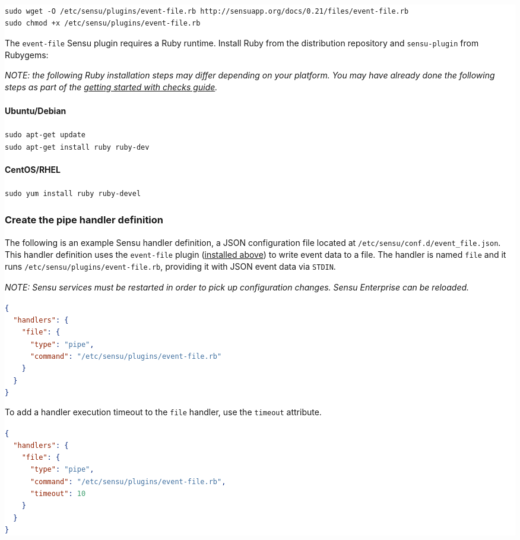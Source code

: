 ~~~ shell
sudo wget -O /etc/sensu/plugins/event-file.rb http://sensuapp.org/docs/0.21/files/event-file.rb
sudo chmod +x /etc/sensu/plugins/event-file.rb
~~~

The `event-file` Sensu plugin requires a Ruby runtime. Install Ruby from the distribution repository and `sensu-plugin` from Rubygems:

_NOTE: the following Ruby installation steps may differ depending on your platform. You may have already done the following steps as part of the [getting started with checks guide](getting-started-with-checks#install-dependencies)._

#### Ubuntu/Debian

~~~ shell
sudo apt-get update
sudo apt-get install ruby ruby-dev
~~~

#### CentOS/RHEL

~~~ shell
sudo yum install ruby ruby-devel
~~~

### Create the pipe handler definition

The following is an example Sensu handler definition, a JSON configuration file located at `/etc/sensu/conf.d/event_file.json`. This handler definition uses the `event-file` plugin ([installed above](#install-dependencies)) to write event data to a file. The handler is named `file` and it runs `/etc/sensu/plugins/event-file.rb`, providing it with JSON event data via `STDIN`.

_NOTE: Sensu services must be restarted in order to pick up configuration changes. Sensu Enterprise can be reloaded._

~~~ json
{
  "handlers": {
    "file": {
      "type": "pipe",
      "command": "/etc/sensu/plugins/event-file.rb"
    }
  }
}
~~~

To add a handler execution timeout to the `file` handler, use the `timeout` attribute.

~~~ json
{
  "handlers": {
    "file": {
      "type": "pipe",
      "command": "/etc/sensu/plugins/event-file.rb",
      "timeout": 10
    }
  }
}
~~~
